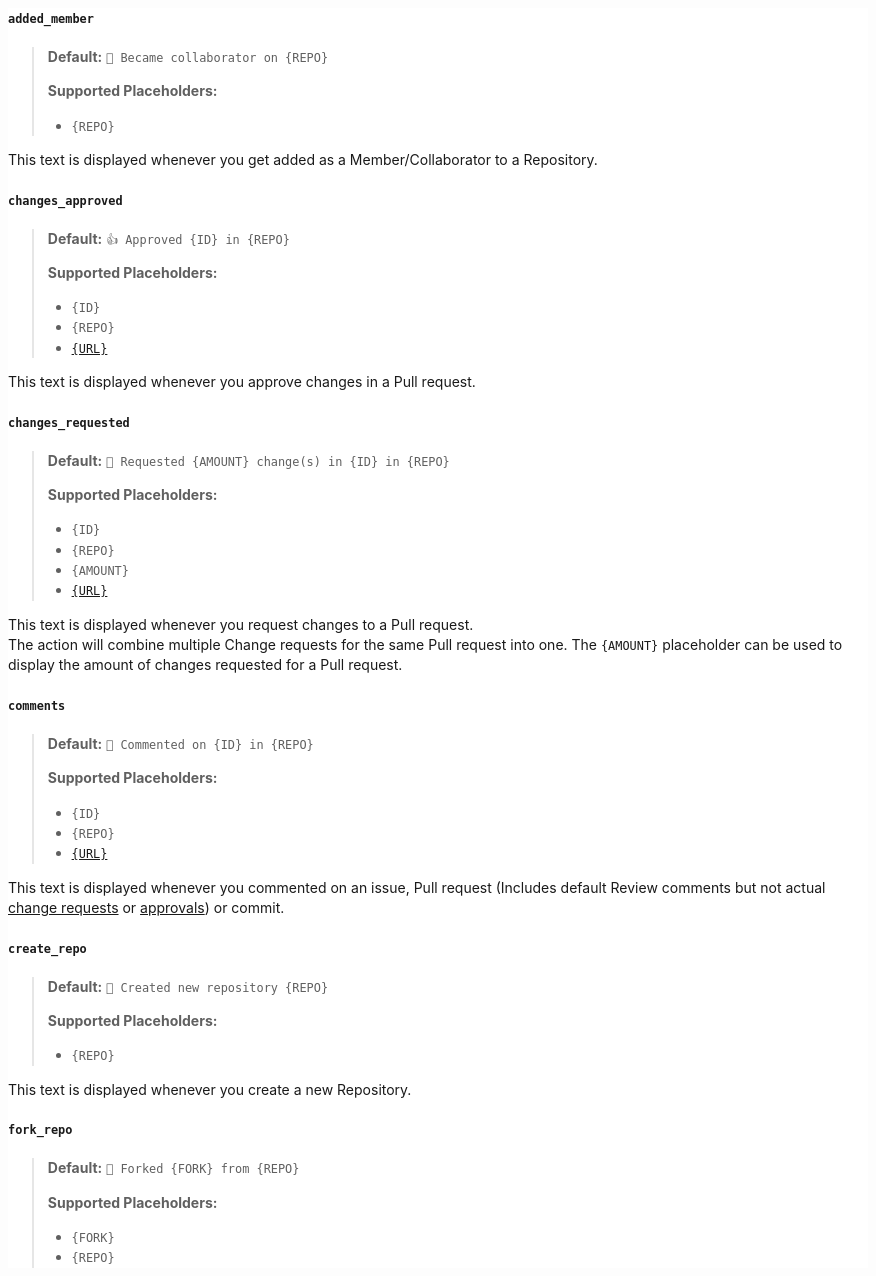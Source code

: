 #### `added_member`
> **Default:** `🤝 Became collaborator on {REPO}`
>
> **Supported Placeholders:**
> - `{REPO}`

This text is displayed whenever you get added as a Member/Collaborator to a Repository.

#### `changes_approved`
> **Default:** `👍 Approved {ID} in {REPO}`
>
> **Supported Placeholders:**
> - `{ID}`
> - `{REPO}`
> - [`{URL}`](#url_text)

This text is displayed whenever you approve changes in a Pull request.

#### `changes_requested`
> **Default:** `🔴 Requested {AMOUNT} change(s) in {ID} in {REPO}`
>
> **Supported Placeholders:**
> - `{ID}`
> - `{REPO}`
> - `{AMOUNT}`
> - [`{URL}`](#url_text)

This text is displayed whenever you request changes to a Pull request.  
The action will combine multiple Change requests for the same Pull request into one. The `{AMOUNT}` placeholder can be used to display the amount of changes requested for a Pull request.

#### `comments`
> **Default:** `💬 Commented on {ID} in {REPO}`
>
> **Supported Placeholders:**
> - `{ID}`
> - `{REPO}`
> - [`{URL}`](#url_text)

This text is displayed whenever you commented on an issue, Pull request (Includes default Review comments but not actual [change requests](#changes_requested) or [approvals](#review_approved)) or commit.

#### `create_repo`
> **Default:** `📔 Created new repository {REPO}`
>
> **Supported Placeholders:**
> - `{REPO}`

This text is displayed whenever you create a new Repository.

#### `fork_repo`
> **Default:** `🔱 Forked {FORK} from {REPO}`
>
> **Supported Placeholders:**
> - `{FORK}`
> - `{REPO}`
